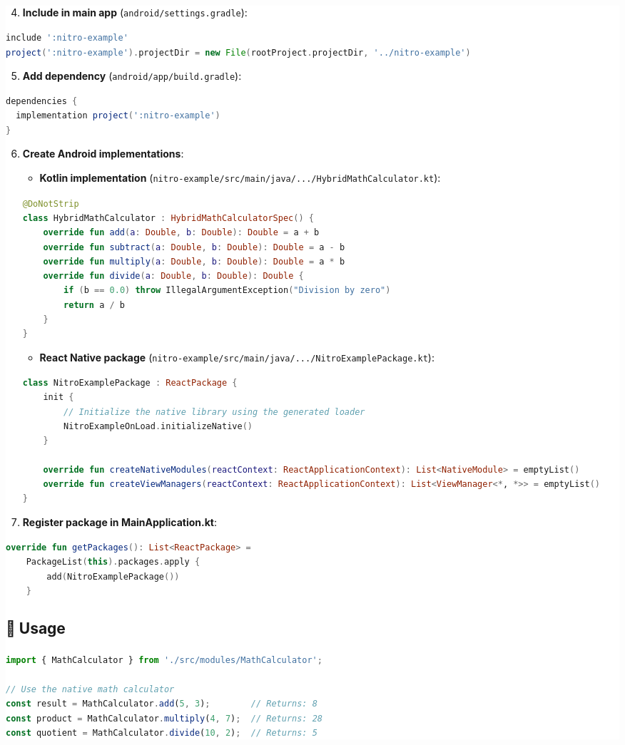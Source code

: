 4. **Include in main app** (`android/settings.gradle`):
```gradle
include ':nitro-example'
project(':nitro-example').projectDir = new File(rootProject.projectDir, '../nitro-example')
```

5. **Add dependency** (`android/app/build.gradle`):
```gradle
dependencies {
  implementation project(':nitro-example')
}
```

6. **Create Android implementations**:
   - **Kotlin implementation** (`nitro-example/src/main/java/.../HybridMathCalculator.kt`):
   ```kotlin
   @DoNotStrip
   class HybridMathCalculator : HybridMathCalculatorSpec() {
       override fun add(a: Double, b: Double): Double = a + b
       override fun subtract(a: Double, b: Double): Double = a - b
       override fun multiply(a: Double, b: Double): Double = a * b
       override fun divide(a: Double, b: Double): Double {
           if (b == 0.0) throw IllegalArgumentException("Division by zero")
           return a / b
       }
   }
   ```

   - **React Native package** (`nitro-example/src/main/java/.../NitroExamplePackage.kt`):
   ```kotlin
   class NitroExamplePackage : ReactPackage {
       init {
           // Initialize the native library using the generated loader
           NitroExampleOnLoad.initializeNative()
       }
       
       override fun createNativeModules(reactContext: ReactApplicationContext): List<NativeModule> = emptyList()
       override fun createViewManagers(reactContext: ReactApplicationContext): List<ViewManager<*, *>> = emptyList()
   }
   ```

7. **Register package in MainApplication.kt**:
```kotlin
override fun getPackages(): List<ReactPackage> =
    PackageList(this).packages.apply {
        add(NitroExamplePackage())
    }
```

## 🚦 Usage
```typescript
import { MathCalculator } from './src/modules/MathCalculator';

// Use the native math calculator
const result = MathCalculator.add(5, 3);        // Returns: 8
const product = MathCalculator.multiply(4, 7);  // Returns: 28
const quotient = MathCalculator.divide(10, 2);  // Returns: 5
```
